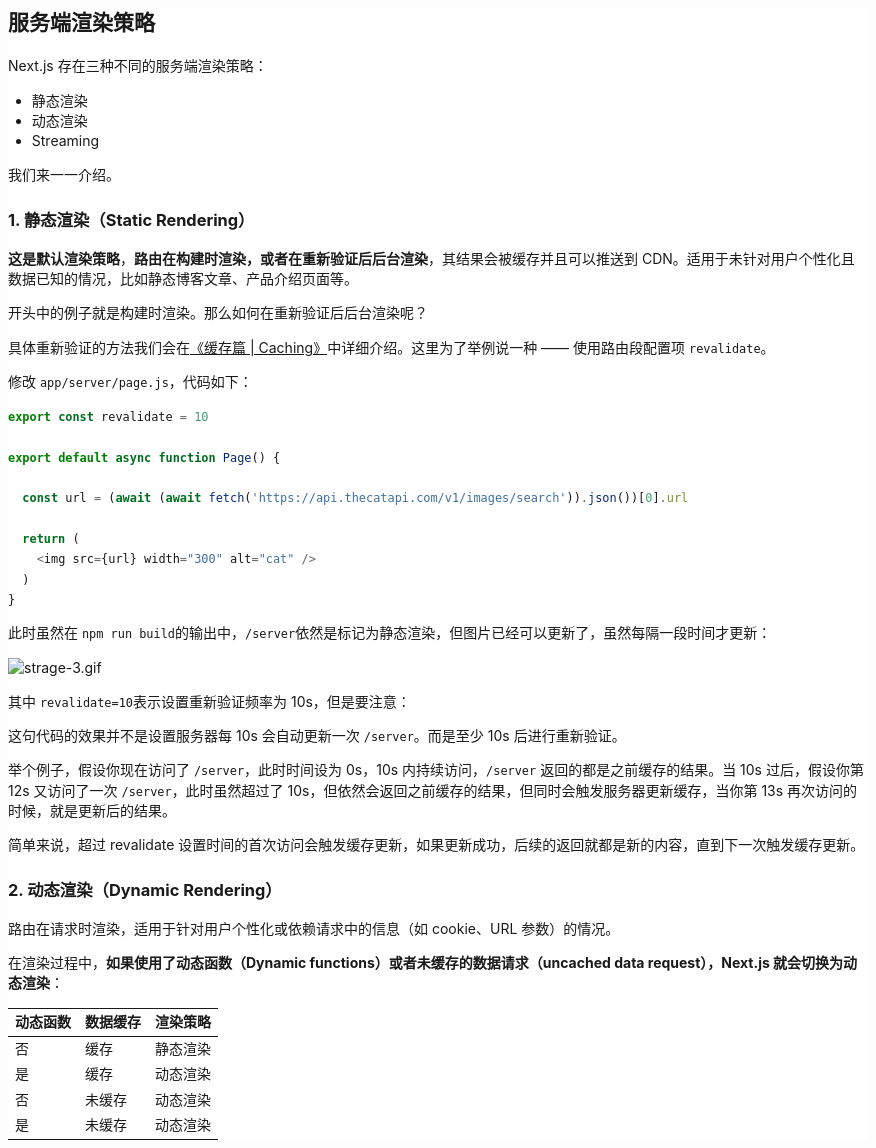 ## 服务端渲染策略

Next.js 存在三种不同的服务端渲染策略：

*   静态渲染
*   动态渲染
*   Streaming

我们来一一介绍。

### 1. 静态渲染（Static Rendering）

**这是默认渲染策略**，**路由在构建时渲染，或者在重新验证后后台渲染**，其结果会被缓存并且可以推送到 CDN。适用于未针对用户个性化且数据已知的情况，比如静态博客文章、产品介绍页面等。

开头中的例子就是构建时渲染。那么如何在重新验证后后台渲染呢？

具体重新验证的方法我们会在[《缓存篇 | Caching》](https://juejin.cn/book/7307859898316881957/section/7309077169735958565#heading-9)中详细介绍。这里为了举例说一种 —— 使用路由段配置项 `revalidate`。

修改 `app/server/page.js`，代码如下：

```javascript
export const revalidate = 10

export default async function Page() {

  const url = (await (await fetch('https://api.thecatapi.com/v1/images/search')).json())[0].url
  
  return (
    <img src={url} width="300" alt="cat" />
  )
}
```

此时虽然在 `npm run build`的输出中，`/server`依然是标记为静态渲染，但图片已经可以更新了，虽然每隔一段时间才更新：

![strage-3.gif](https://p3-juejin.byteimg.com/tos-cn-i-k3u1fbpfcp/8beca518ecaf43649191f3b0b438a3ee~tplv-k3u1fbpfcp-jj-mark:0:0:0:0:q75.image#?w=595\&h=336\&s=229929\&e=gif\&f=77\&b=ebe3df)

其中 `revalidate=10`表示设置重新验证频率为 10s，但是要注意：

这句代码的效果并不是设置服务器每 10s 会自动更新一次 `/server`。而是至少 10s 后进行重新验证。

举个例子，假设你现在访问了 `/server`，此时时间设为 0s，10s 内持续访问，`/server` 返回的都是之前缓存的结果。当 10s 过后，假设你第 12s 又访问了一次 `/server`，此时虽然超过了 10s，但依然会返回之前缓存的结果，但同时会触发服务器更新缓存，当你第 13s 再次访问的时候，就是更新后的结果。

简单来说，超过 revalidate 设置时间的首次访问会触发缓存更新，如果更新成功，后续的返回就都是新的内容，直到下一次触发缓存更新。

### 2. 动态渲染（Dynamic Rendering）

路由在请求时渲染，适用于针对用户个性化或依赖请求中的信息（如 cookie、URL 参数）的情况。

在渲染过程中，**如果使用了动态函数（Dynamic functions）或者未缓存的数据请求（uncached data request），Next.js 就会切换为动态渲染**：

| 动态函数 | 数据缓存 | 渲染策略 |
| ---- | ---- | ---- |
| 否    | 缓存   | 静态渲染 |
| 是    | 缓存   | 动态渲染 |
| 否    | 未缓存  | 动态渲染 |
| 是    | 未缓存  | 动态渲染 |
